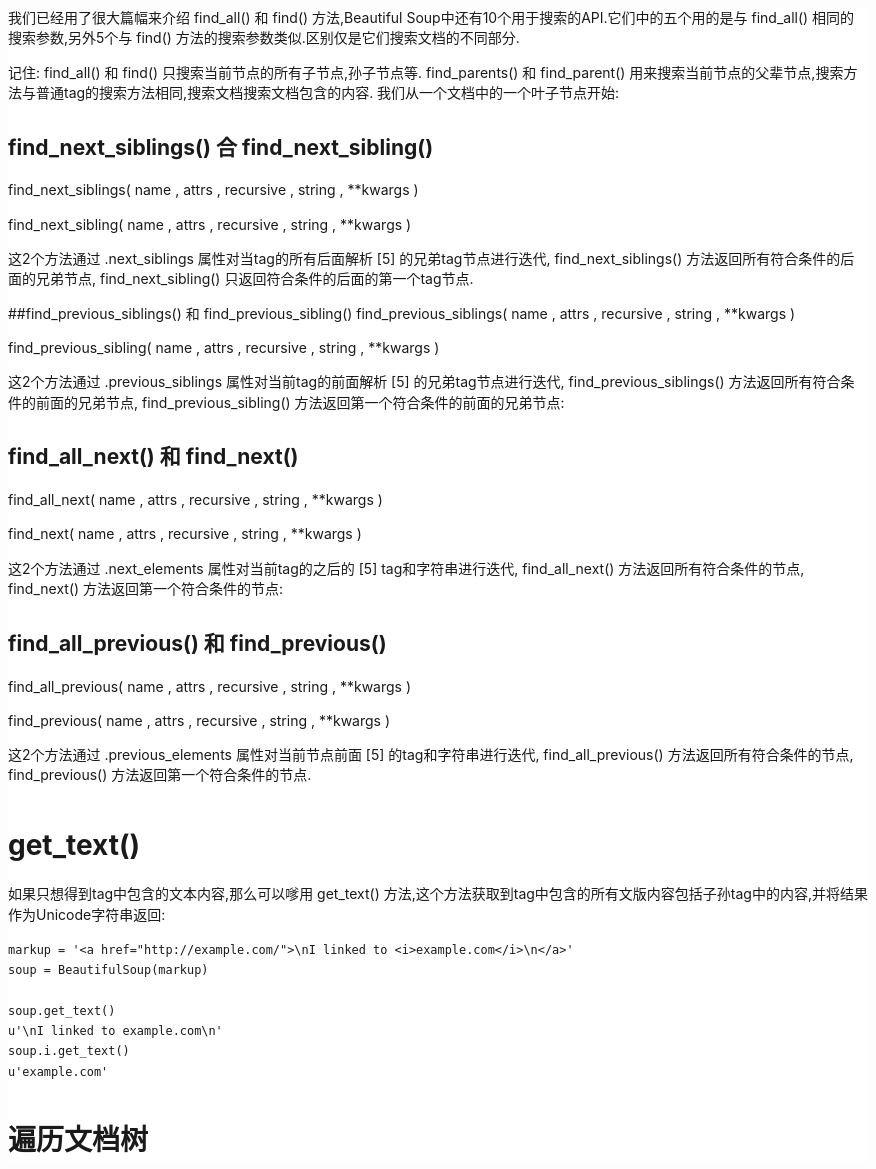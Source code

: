 我们已经用了很大篇幅来介绍 find_all() 和 find() 方法,Beautiful Soup中还有10个用于搜索的API.它们中的五个用的是与 find_all() 相同的搜索参数,另外5个与 find() 方法的搜索参数类似.区别仅是它们搜索文档的不同部分.

记住: find_all() 和 find() 只搜索当前节点的所有子节点,孙子节点等. find_parents() 和 find_parent() 用来搜索当前节点的父辈节点,搜索方法与普通tag的搜索方法相同,搜索文档搜索文档包含的内容. 我们从一个文档中的一个叶子节点开始:

## find_next_siblings() 合 find_next_sibling()
find_next_siblings( name , attrs , recursive , string , **kwargs )

find_next_sibling( name , attrs , recursive , string , **kwargs )

这2个方法通过 .next_siblings 属性对当tag的所有后面解析 [5] 的兄弟tag节点进行迭代, find_next_siblings() 方法返回所有符合条件的后面的兄弟节点, find_next_sibling() 只返回符合条件的后面的第一个tag节点.


##find_previous_siblings() 和 find_previous_sibling()
find_previous_siblings( name , attrs , recursive , string , **kwargs )

find_previous_sibling( name , attrs , recursive , string , **kwargs )

这2个方法通过 .previous_siblings 属性对当前tag的前面解析 [5] 的兄弟tag节点进行迭代, find_previous_siblings() 方法返回所有符合条件的前面的兄弟节点, find_previous_sibling() 方法返回第一个符合条件的前面的兄弟节点:

##  find_all_next() 和 find_next()
find_all_next( name , attrs , recursive , string , **kwargs )

find_next( name , attrs , recursive , string , **kwargs )

这2个方法通过 .next_elements 属性对当前tag的之后的 [5] tag和字符串进行迭代, find_all_next() 方法返回所有符合条件的节点, find_next() 方法返回第一个符合条件的节点:


## find_all_previous() 和 find_previous()
find_all_previous( name , attrs , recursive , string , **kwargs )

find_previous( name , attrs , recursive , string , **kwargs )

这2个方法通过 .previous_elements 属性对当前节点前面 [5] 的tag和字符串进行迭代, find_all_previous() 方法返回所有符合条件的节点, find_previous() 方法返回第一个符合条件的节点.


# get_text()
如果只想得到tag中包含的文本内容,那么可以嗲用 get_text() 方法,这个方法获取到tag中包含的所有文版内容包括子孙tag中的内容,并将结果作为Unicode字符串返回:

```
markup = '<a href="http://example.com/">\nI linked to <i>example.com</i>\n</a>'
soup = BeautifulSoup(markup)

soup.get_text()
u'\nI linked to example.com\n'
soup.i.get_text()
u'example.com'
```


# 遍历文档树
